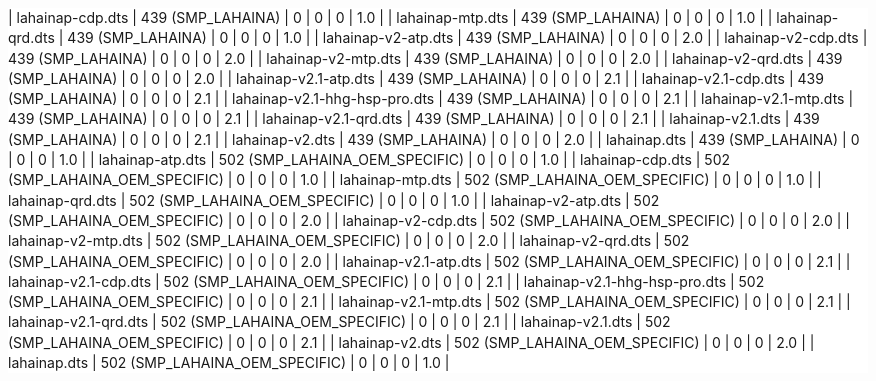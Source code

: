| lahainap-cdp.dts              | 439 (SMP_LAHAINA)              | 0          | 0        | 0          | 1.0           |
| lahainap-mtp.dts              | 439 (SMP_LAHAINA)              | 0          | 0        | 0          | 1.0           |
| lahainap-qrd.dts              | 439 (SMP_LAHAINA)              | 0          | 0        | 0          | 1.0           |
| lahainap-v2-atp.dts           | 439 (SMP_LAHAINA)              | 0          | 0        | 0          | 2.0           |
| lahainap-v2-cdp.dts           | 439 (SMP_LAHAINA)              | 0          | 0        | 0          | 2.0           |
| lahainap-v2-mtp.dts           | 439 (SMP_LAHAINA)              | 0          | 0        | 0          | 2.0           |
| lahainap-v2-qrd.dts           | 439 (SMP_LAHAINA)              | 0          | 0        | 0          | 2.0           |
| lahainap-v2.1-atp.dts         | 439 (SMP_LAHAINA)              | 0          | 0        | 0          | 2.1           |
| lahainap-v2.1-cdp.dts         | 439 (SMP_LAHAINA)              | 0          | 0        | 0          | 2.1           |
| lahainap-v2.1-hhg-hsp-pro.dts | 439 (SMP_LAHAINA)              | 0          | 0        | 0          | 2.1           |
| lahainap-v2.1-mtp.dts         | 439 (SMP_LAHAINA)              | 0          | 0        | 0          | 2.1           |
| lahainap-v2.1-qrd.dts         | 439 (SMP_LAHAINA)              | 0          | 0        | 0          | 2.1           |
| lahainap-v2.1.dts             | 439 (SMP_LAHAINA)              | 0          | 0        | 0          | 2.1           |
| lahainap-v2.dts               | 439 (SMP_LAHAINA)              | 0          | 0        | 0          | 2.0           |
| lahainap.dts                  | 439 (SMP_LAHAINA)              | 0          | 0        | 0          | 1.0           |
| lahainap-atp.dts              | 502 (SMP_LAHAINA_OEM_SPECIFIC) | 0          | 0        | 0          | 1.0           |
| lahainap-cdp.dts              | 502 (SMP_LAHAINA_OEM_SPECIFIC) | 0          | 0        | 0          | 1.0           |
| lahainap-mtp.dts              | 502 (SMP_LAHAINA_OEM_SPECIFIC) | 0          | 0        | 0          | 1.0           |
| lahainap-qrd.dts              | 502 (SMP_LAHAINA_OEM_SPECIFIC) | 0          | 0        | 0          | 1.0           |
| lahainap-v2-atp.dts           | 502 (SMP_LAHAINA_OEM_SPECIFIC) | 0          | 0        | 0          | 2.0           |
| lahainap-v2-cdp.dts           | 502 (SMP_LAHAINA_OEM_SPECIFIC) | 0          | 0        | 0          | 2.0           |
| lahainap-v2-mtp.dts           | 502 (SMP_LAHAINA_OEM_SPECIFIC) | 0          | 0        | 0          | 2.0           |
| lahainap-v2-qrd.dts           | 502 (SMP_LAHAINA_OEM_SPECIFIC) | 0          | 0        | 0          | 2.0           |
| lahainap-v2.1-atp.dts         | 502 (SMP_LAHAINA_OEM_SPECIFIC) | 0          | 0        | 0          | 2.1           |
| lahainap-v2.1-cdp.dts         | 502 (SMP_LAHAINA_OEM_SPECIFIC) | 0          | 0        | 0          | 2.1           |
| lahainap-v2.1-hhg-hsp-pro.dts | 502 (SMP_LAHAINA_OEM_SPECIFIC) | 0          | 0        | 0          | 2.1           |
| lahainap-v2.1-mtp.dts         | 502 (SMP_LAHAINA_OEM_SPECIFIC) | 0          | 0        | 0          | 2.1           |
| lahainap-v2.1-qrd.dts         | 502 (SMP_LAHAINA_OEM_SPECIFIC) | 0          | 0        | 0          | 2.1           |
| lahainap-v2.1.dts             | 502 (SMP_LAHAINA_OEM_SPECIFIC) | 0          | 0        | 0          | 2.1           |
| lahainap-v2.dts               | 502 (SMP_LAHAINA_OEM_SPECIFIC) | 0          | 0        | 0          | 2.0           |
| lahainap.dts                  | 502 (SMP_LAHAINA_OEM_SPECIFIC) | 0          | 0        | 0          | 1.0           |
